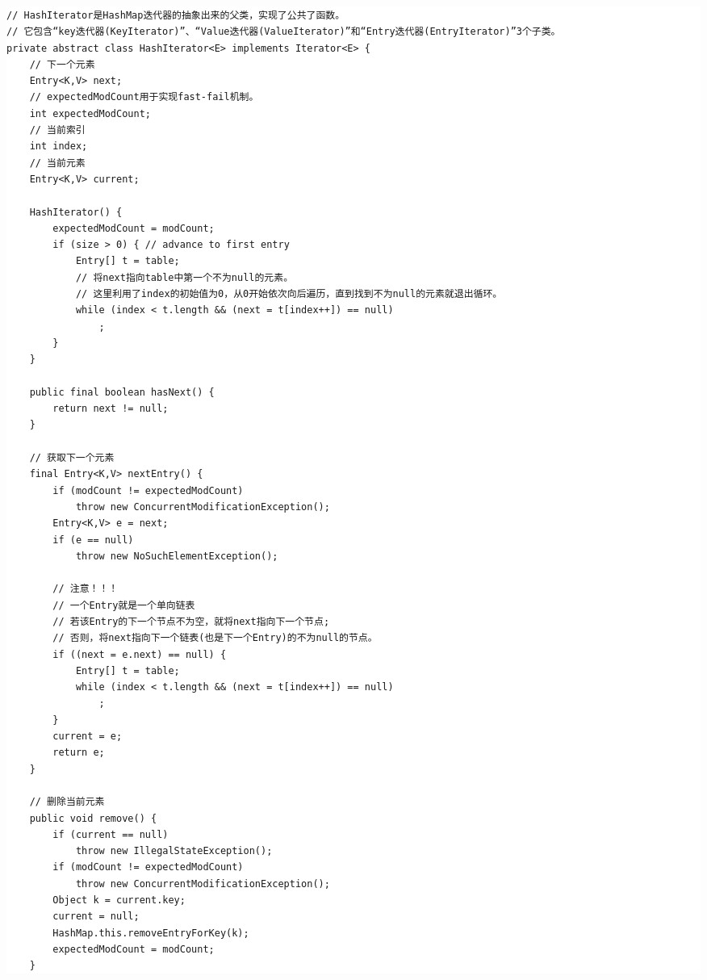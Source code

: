     // HashIterator是HashMap迭代器的抽象出来的父类，实现了公共了函数。
    // 它包含“key迭代器(KeyIterator)”、“Value迭代器(ValueIterator)”和“Entry迭代器(EntryIterator)”3个子类。
    private abstract class HashIterator<E> implements Iterator<E> {
        // 下一个元素
        Entry<K,V> next;
        // expectedModCount用于实现fast-fail机制。
        int expectedModCount;
        // 当前索引
        int index;
        // 当前元素
        Entry<K,V> current;

        HashIterator() {
            expectedModCount = modCount;
            if (size > 0) { // advance to first entry
                Entry[] t = table;
                // 将next指向table中第一个不为null的元素。
                // 这里利用了index的初始值为0，从0开始依次向后遍历，直到找到不为null的元素就退出循环。
                while (index < t.length && (next = t[index++]) == null)
                    ;
            }
        }

        public final boolean hasNext() {
            return next != null;
        }

        // 获取下一个元素
        final Entry<K,V> nextEntry() {
            if (modCount != expectedModCount)
                throw new ConcurrentModificationException();
            Entry<K,V> e = next;
            if (e == null)
                throw new NoSuchElementException();

            // 注意！！！
            // 一个Entry就是一个单向链表
            // 若该Entry的下一个节点不为空，就将next指向下一个节点;
            // 否则，将next指向下一个链表(也是下一个Entry)的不为null的节点。
            if ((next = e.next) == null) {
                Entry[] t = table;
                while (index < t.length && (next = t[index++]) == null)
                    ;
            }
            current = e;
            return e;
        }

        // 删除当前元素
        public void remove() {
            if (current == null)
                throw new IllegalStateException();
            if (modCount != expectedModCount)
                throw new ConcurrentModificationException();
            Object k = current.key;
            current = null;
            HashMap.this.removeEntryForKey(k);
            expectedModCount = modCount;
        }


[link_java_collection_00]: /2012/02/01/collection-00-index
[link_java_collection_01]: /2012/02/01/collection-01-summary
[link_java_collection_02]: /2012/02/02/collection-02-framework
[link_java_collection_03]: /2012/02/03/collection-03-arraylist
[link_java_collection_04]: /2012/02/04/collection-04-fail-fast
[link_java_collection_05]: /2012/02/05/collection-05-linkedlist
[link_java_collection_06]: /2012/02/06/collection-06-vector
[link_java_collection_07]: /2012/02/07/collection-07-stack
[link_java_collection_08]: /2012/02/08/collection-08-List
[link_java_collection_09]: /2012/02/09/collection-09-map
[link_java_collection_10]: /2012/02/10/collection-10-hashmap
[link_java_collection_11]: /2012/02/11/collection-11-hashtable
[link_java_collection_12]: /2012/02/12/collection-12-treemap
[link_java_collection_13]: /2012/02/13/collection-13-weakhashmap
[link_java_collection_14]: /2012/02/14/collection-14-mapsummary
[link_java_collection_15]: /2012/02/15/collection-15-set
[link_java_collection_16]: /2012/02/16/collection-16-hashset
[link_java_collection_17]: /2012/02/17/collection-17-treeset
[link_java_collection_18]: /2012/02/18/collection-18-iterator_enumeration
